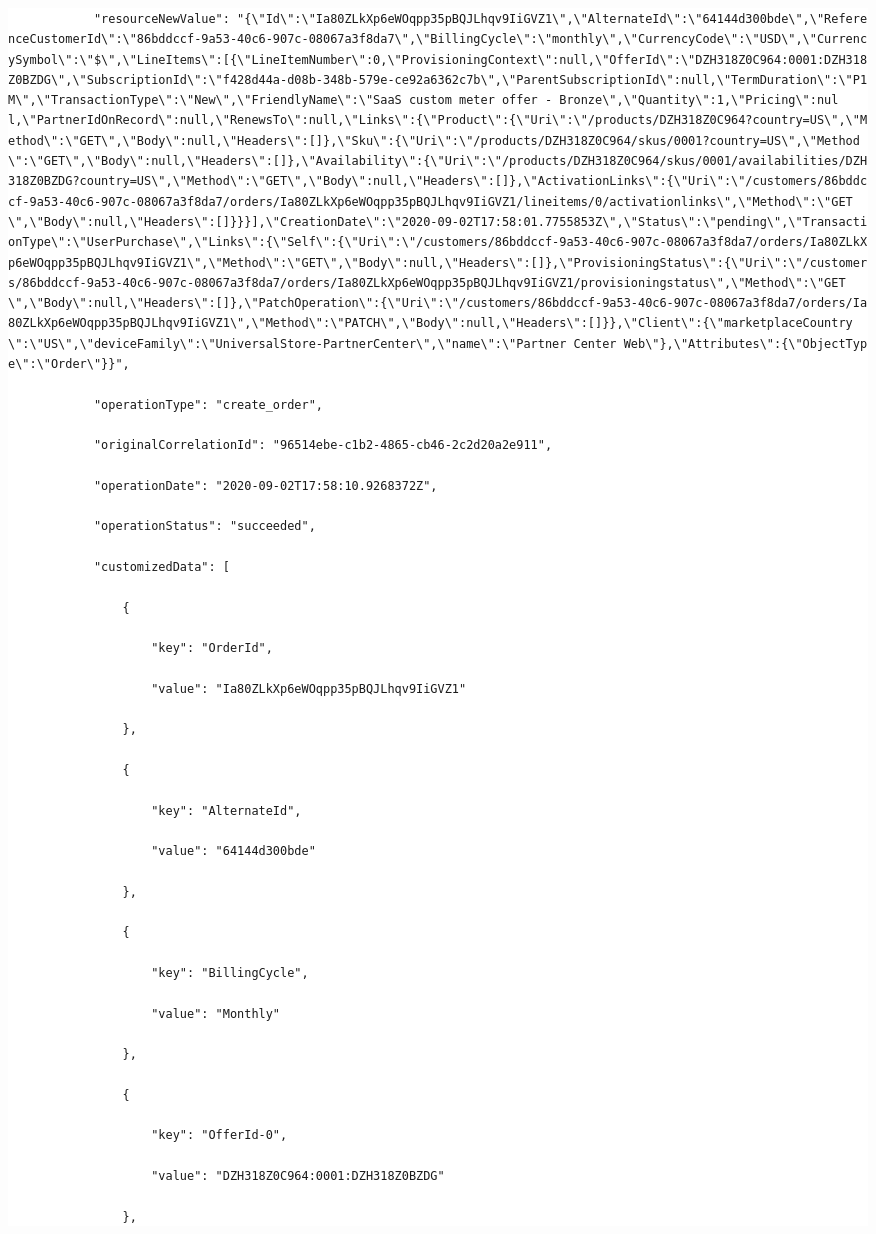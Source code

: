 ```http
            "resourceNewValue": "{\"Id\":\"Ia80ZLkXp6eWOqpp35pBQJLhqv9IiGVZ1\",\"AlternateId\":\"64144d300bde\",\"ReferenceCustomerId\":\"86bddccf-9a53-40c6-907c-08067a3f8da7\",\"BillingCycle\":\"monthly\",\"CurrencyCode\":\"USD\",\"CurrencySymbol\":\"$\",\"LineItems\":[{\"LineItemNumber\":0,\"ProvisioningContext\":null,\"OfferId\":\"DZH318Z0C964:0001:DZH318Z0BZDG\",\"SubscriptionId\":\"f428d44a-d08b-348b-579e-ce92a6362c7b\",\"ParentSubscriptionId\":null,\"TermDuration\":\"P1M\",\"TransactionType\":\"New\",\"FriendlyName\":\"SaaS custom meter offer - Bronze\",\"Quantity\":1,\"Pricing\":null,\"PartnerIdOnRecord\":null,\"RenewsTo\":null,\"Links\":{\"Product\":{\"Uri\":\"/products/DZH318Z0C964?country=US\",\"Method\":\"GET\",\"Body\":null,\"Headers\":[]},\"Sku\":{\"Uri\":\"/products/DZH318Z0C964/skus/0001?country=US\",\"Method\":\"GET\",\"Body\":null,\"Headers\":[]},\"Availability\":{\"Uri\":\"/products/DZH318Z0C964/skus/0001/availabilities/DZH318Z0BZDG?country=US\",\"Method\":\"GET\",\"Body\":null,\"Headers\":[]},\"ActivationLinks\":{\"Uri\":\"/customers/86bddccf-9a53-40c6-907c-08067a3f8da7/orders/Ia80ZLkXp6eWOqpp35pBQJLhqv9IiGVZ1/lineitems/0/activationlinks\",\"Method\":\"GET\",\"Body\":null,\"Headers\":[]}}}],\"CreationDate\":\"2020-09-02T17:58:01.7755853Z\",\"Status\":\"pending\",\"TransactionType\":\"UserPurchase\",\"Links\":{\"Self\":{\"Uri\":\"/customers/86bddccf-9a53-40c6-907c-08067a3f8da7/orders/Ia80ZLkXp6eWOqpp35pBQJLhqv9IiGVZ1\",\"Method\":\"GET\",\"Body\":null,\"Headers\":[]},\"ProvisioningStatus\":{\"Uri\":\"/customers/86bddccf-9a53-40c6-907c-08067a3f8da7/orders/Ia80ZLkXp6eWOqpp35pBQJLhqv9IiGVZ1/provisioningstatus\",\"Method\":\"GET\",\"Body\":null,\"Headers\":[]},\"PatchOperation\":{\"Uri\":\"/customers/86bddccf-9a53-40c6-907c-08067a3f8da7/orders/Ia80ZLkXp6eWOqpp35pBQJLhqv9IiGVZ1\",\"Method\":\"PATCH\",\"Body\":null,\"Headers\":[]}},\"Client\":{\"marketplaceCountry\":\"US\",\"deviceFamily\":\"UniversalStore-PartnerCenter\",\"name\":\"Partner Center Web\"},\"Attributes\":{\"ObjectType\":\"Order\"}}", 

            "operationType": "create_order", 

            "originalCorrelationId": "96514ebe-c1b2-4865-cb46-2c2d20a2e911", 

            "operationDate": "2020-09-02T17:58:10.9268372Z", 

            "operationStatus": "succeeded", 

            "customizedData": [ 

                { 

                    "key": "OrderId", 

                    "value": "Ia80ZLkXp6eWOqpp35pBQJLhqv9IiGVZ1" 

                }, 

                { 

                    "key": "AlternateId", 

                    "value": "64144d300bde" 

                }, 

                { 

                    "key": "BillingCycle", 

                    "value": "Monthly" 

                }, 

                { 

                    "key": "OfferId-0", 

                    "value": "DZH318Z0C964:0001:DZH318Z0BZDG" 

                }, 
```